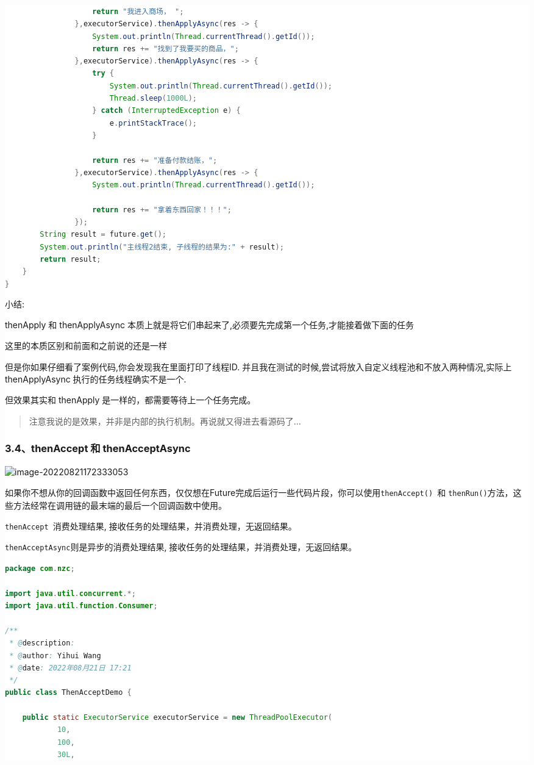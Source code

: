```java
                    return "我进入商场， ";
                },executorService).thenApplyAsync(res -> {
                    System.out.println(Thread.currentThread().getId());
                    return res += "找到了我要买的商品，";
                },executorService).thenApplyAsync(res -> {
                    try {
                        System.out.println(Thread.currentThread().getId());
                        Thread.sleep(1000L);
                    } catch (InterruptedException e) {
                        e.printStackTrace();
                    }

                    return res += "准备付款结账，";
                },executorService).thenApplyAsync(res -> {
                    System.out.println(Thread.currentThread().getId());

                    return res += "拿着东西回家！！！";
                });
        String result = future.get();
        System.out.println("主线程2结束, 子线程的结果为:" + result);
        return result;
    }
}
```

小结:

thenApply 和 thenApplyAsync 本质上就是将它们串起来了,必须要先完成第一个任务,才能接着做下面的任务

这里的本质区别和前面和之前说的还是一样

但是你如果仔细看了案例代码,你会发现我在里面打印了线程ID. 并且我在测试的时候,尝试将放入自定义线程池和不放入两种情况,实际上 thenApplyAsync 执行的任务线程确实不是一个.

但效果其实和 thenApply 是一样的，都需要等待上一个任务完成。

> 注意我说的是效果，并非是内部的执行机制。再说就又得进去看源码了...





### 3.4、thenAccept 和 thenAcceptAsync

![image-20220821172333053](C:\Users\ASUS\Desktop\nzc_blog\img\image-20220821172333053.png)

如果你不想从你的回调函数中返回任何东西，仅仅想在Future完成后运行一些代码片段，你可以使用`thenAccept() `和 `thenRun()`方法，这些方法经常在调用链的最末端的最后一个回调函数中使用。

`thenAccept `消费处理结果, 接收任务的处理结果，并消费处理，无返回结果。

`thenAcceptAsync`则是异步的消费处理结果, 接收任务的处理结果，并消费处理，无返回结果。

```java
package com.nzc;

import java.util.concurrent.*;
import java.util.function.Consumer;

/**
 * @description:
 * @author: Yihui Wang
 * @date: 2022年08月21日 17:21
 */
public class ThenAcceptDemo {

    public static ExecutorService executorService = new ThreadPoolExecutor(
            10,
            100,
            30L,
```